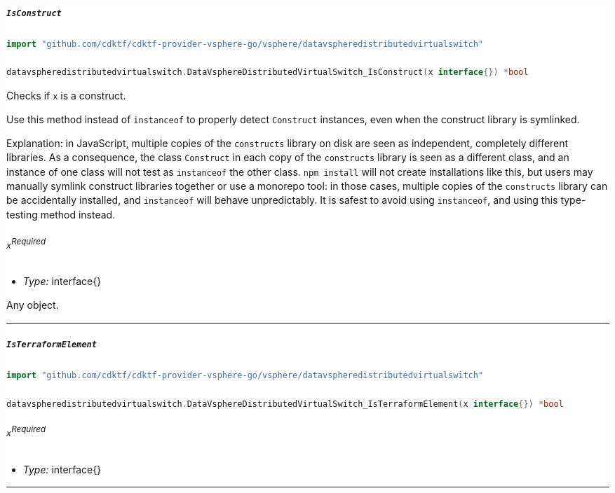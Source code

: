 ##### `IsConstruct` <a name="IsConstruct" id="@cdktf/provider-vsphere.dataVsphereDistributedVirtualSwitch.DataVsphereDistributedVirtualSwitch.isConstruct"></a>

```go
import "github.com/cdktf/cdktf-provider-vsphere-go/vsphere/datavspheredistributedvirtualswitch"

datavspheredistributedvirtualswitch.DataVsphereDistributedVirtualSwitch_IsConstruct(x interface{}) *bool
```

Checks if `x` is a construct.

Use this method instead of `instanceof` to properly detect `Construct`
instances, even when the construct library is symlinked.

Explanation: in JavaScript, multiple copies of the `constructs` library on
disk are seen as independent, completely different libraries. As a
consequence, the class `Construct` in each copy of the `constructs` library
is seen as a different class, and an instance of one class will not test as
`instanceof` the other class. `npm install` will not create installations
like this, but users may manually symlink construct libraries together or
use a monorepo tool: in those cases, multiple copies of the `constructs`
library can be accidentally installed, and `instanceof` will behave
unpredictably. It is safest to avoid using `instanceof`, and using
this type-testing method instead.

###### `x`<sup>Required</sup> <a name="x" id="@cdktf/provider-vsphere.dataVsphereDistributedVirtualSwitch.DataVsphereDistributedVirtualSwitch.isConstruct.parameter.x"></a>

- *Type:* interface{}

Any object.

---

##### `IsTerraformElement` <a name="IsTerraformElement" id="@cdktf/provider-vsphere.dataVsphereDistributedVirtualSwitch.DataVsphereDistributedVirtualSwitch.isTerraformElement"></a>

```go
import "github.com/cdktf/cdktf-provider-vsphere-go/vsphere/datavspheredistributedvirtualswitch"

datavspheredistributedvirtualswitch.DataVsphereDistributedVirtualSwitch_IsTerraformElement(x interface{}) *bool
```

###### `x`<sup>Required</sup> <a name="x" id="@cdktf/provider-vsphere.dataVsphereDistributedVirtualSwitch.DataVsphereDistributedVirtualSwitch.isTerraformElement.parameter.x"></a>

- *Type:* interface{}

---
